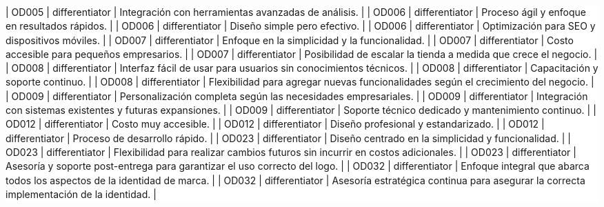 | OD005       | differentiator  | Integración con herramientas avanzadas de análisis.                                                                                                                                                                                          |
| OD006       | differentiator  | Proceso ágil y enfoque en resultados rápidos.                                                                                                                                                                                                |
| OD006       | differentiator  | Diseño simple pero efectivo.                                                                                                                                                                                                                 |
| OD006       | differentiator  | Optimización para SEO y dispositivos móviles.                                                                                                                                                                                                |
| OD007       | differentiator  | Enfoque en la simplicidad y la funcionalidad.                                                                                                                                                                                                |
| OD007       | differentiator  | Costo accesible para pequeños empresarios.                                                                                                                                                                                                   |
| OD007       | differentiator  | Posibilidad de escalar la tienda a medida que crece el negocio.                                                                                                                                                                              |
| OD008       | differentiator  | Interfaz fácil de usar para usuarios sin conocimientos técnicos.                                                                                                                                                                             |
| OD008       | differentiator  | Capacitación y soporte continuo.                                                                                                                                                                                                             |
| OD008       | differentiator  | Flexibilidad para agregar nuevas funcionalidades según el crecimiento del negocio.                                                                                                                                                           |
| OD009       | differentiator  | Personalización completa según las necesidades empresariales.                                                                                                                                                                                |
| OD009       | differentiator  | Integración con sistemas existentes y futuras expansiones.                                                                                                                                                                                   |
| OD009       | differentiator  | Soporte técnico dedicado y mantenimiento continuo.                                                                                                                                                                                           |
| OD012       | differentiator  | Costo muy accesible.                                                                                                                                                                                                                         |
| OD012       | differentiator  | Diseño profesional y estandarizado.                                                                                                                                                                                                          |
| OD012       | differentiator  | Proceso de desarrollo rápido.                                                                                                                                                                                                                |
| OD023       | differentiator  | Diseño centrado en la simplicidad y funcionalidad.                                                                                                                                                                                           |
| OD023       | differentiator  | Flexibilidad para realizar cambios futuros sin incurrir en costos adicionales.                                                                                                                                                               |
| OD023       | differentiator  | Asesoría y soporte post-entrega para garantizar el uso correcto del logo.                                                                                                                                                                    |
| OD032       | differentiator  | Enfoque integral que abarca todos los aspectos de la identidad de marca.                                                                                                                                                                     |
| OD032       | differentiator  | Asesoría estratégica continua para asegurar la correcta implementación de la identidad.                                                                                                                                                      |
